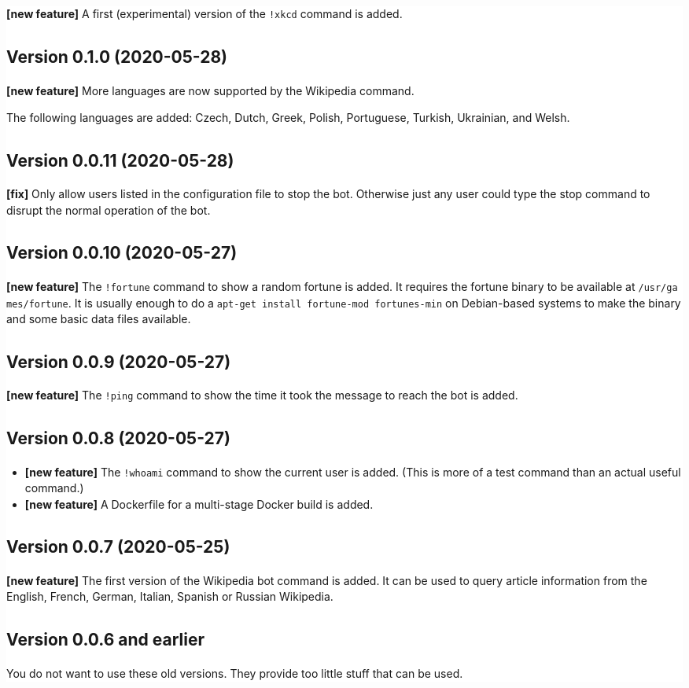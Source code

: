 __[new feature]__
A first (experimental) version of the `!xkcd` command is added.

## Version 0.1.0 (2020-05-28)

__[new feature]__
More languages are now supported by the Wikipedia command.

The following languages are added: Czech, Dutch, Greek, Polish, Portuguese,
Turkish, Ukrainian, and Welsh.

## Version 0.0.11 (2020-05-28)

__[fix]__
Only allow users listed in the configuration file to stop the bot.
Otherwise just any user could type the stop command to disrupt the normal
operation of the bot.

## Version 0.0.10 (2020-05-27)

__[new feature]__
The `!fortune` command to show a random fortune is added. It requires the
fortune binary to be available at `/usr/games/fortune`. It is usually enough to
do a `apt-get install fortune-mod fortunes-min` on Debian-based systems to make
the binary and some basic data files available.

## Version 0.0.9 (2020-05-27)

__[new feature]__
The `!ping` command to show the time it took the message to reach the bot is
added.

## Version 0.0.8 (2020-05-27)

* __[new feature]__
  The `!whoami` command to show the current user is added. (This is more of a
  test command than an actual useful command.)
* __[new feature]__ A Dockerfile for a multi-stage Docker build is added.

## Version 0.0.7 (2020-05-25)

__[new feature]__
The first version of the Wikipedia bot command is added. It can be used to query
article information from the English, French, German, Italian, Spanish or
Russian Wikipedia.

## Version 0.0.6 and earlier

You do not want to use these old versions. They provide too little stuff that
can be used.
